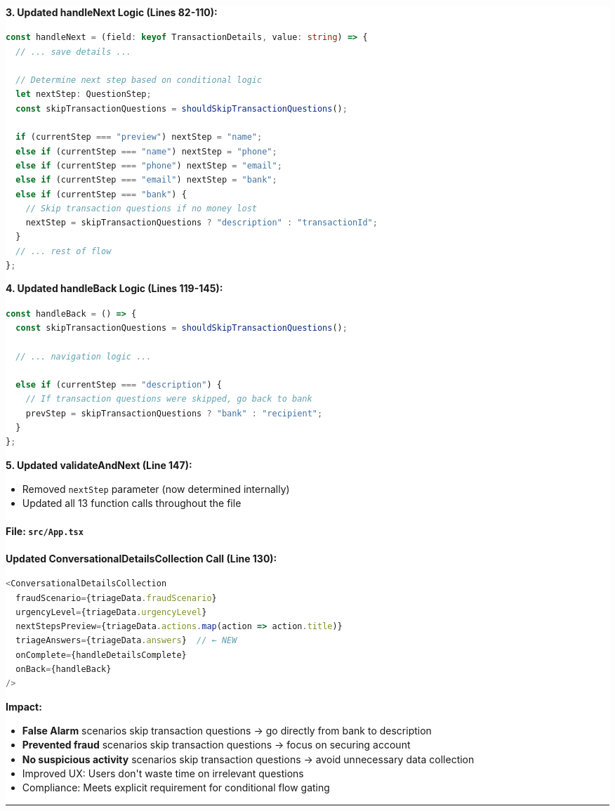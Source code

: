 **3. Updated handleNext Logic (Lines 82-110):**
```typescript
const handleNext = (field: keyof TransactionDetails, value: string) => {
  // ... save details ...

  // Determine next step based on conditional logic
  let nextStep: QuestionStep;
  const skipTransactionQuestions = shouldSkipTransactionQuestions();

  if (currentStep === "preview") nextStep = "name";
  else if (currentStep === "name") nextStep = "phone";
  else if (currentStep === "phone") nextStep = "email";
  else if (currentStep === "email") nextStep = "bank";
  else if (currentStep === "bank") {
    // Skip transaction questions if no money lost
    nextStep = skipTransactionQuestions ? "description" : "transactionId";
  }
  // ... rest of flow
};
```

**4. Updated handleBack Logic (Lines 119-145):**
```typescript
const handleBack = () => {
  const skipTransactionQuestions = shouldSkipTransactionQuestions();

  // ... navigation logic ...

  else if (currentStep === "description") {
    // If transaction questions were skipped, go back to bank
    prevStep = skipTransactionQuestions ? "bank" : "recipient";
  }
};
```

**5. Updated validateAndNext (Line 147):**
- Removed `nextStep` parameter (now determined internally)
- Updated all 13 function calls throughout the file

#### File: `src/App.tsx`

**Updated ConversationalDetailsCollection Call (Line 130):**
```typescript
<ConversationalDetailsCollection
  fraudScenario={triageData.fraudScenario}
  urgencyLevel={triageData.urgencyLevel}
  nextStepsPreview={triageData.actions.map(action => action.title)}
  triageAnswers={triageData.answers}  // ← NEW
  onComplete={handleDetailsComplete}
  onBack={handleBack}
/>
```

**Impact:**
- **False Alarm** scenarios skip transaction questions → go directly from bank to description
- **Prevented fraud** scenarios skip transaction questions → focus on securing account
- **No suspicious activity** scenarios skip transaction questions → avoid unnecessary data collection
- Improved UX: Users don't waste time on irrelevant questions
- Compliance: Meets explicit requirement for conditional flow gating

---